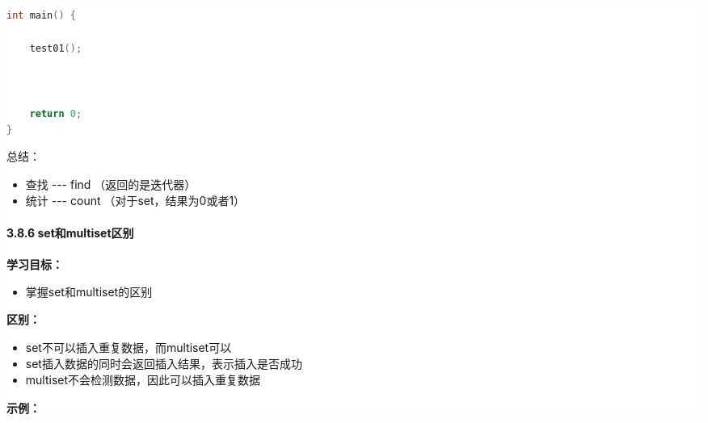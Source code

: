 ```C++
int main() {

	test01();



	return 0;
}
```

总结：

* 查找   ---  find    （返回的是迭代器）
* 统计   ---  count  （对于set，结果为0或者1）

















#### 3.8.6 set和multiset区别

**学习目标：**

* 掌握set和multiset的区别



**区别：**

* set不可以插入重复数据，而multiset可以
* set插入数据的同时会返回插入结果，表示插入是否成功
* multiset不会检测数据，因此可以插入重复数据





**示例：**

```C++
